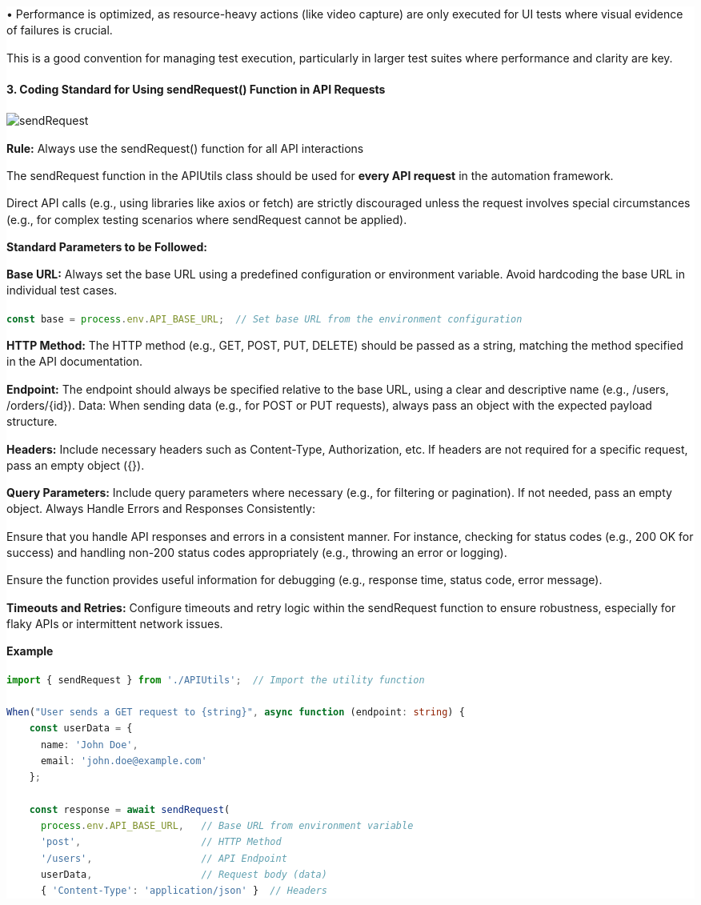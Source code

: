 •	Performance is optimized, as resource-heavy actions (like video capture) are only executed for UI tests where visual evidence of failures is crucial.

This is a good convention for managing test execution, particularly in larger test suites where performance and clarity are key.

#### 3. Coding Standard for Using sendRequest() Function in API Requests
![sendRequest](images/sendRequest.png)

**Rule:**
Always use the sendRequest() function for all API interactions

The sendRequest function in the APIUtils class should be used for **every API request** in the automation framework.

Direct API calls (e.g., using libraries like axios or fetch) are strictly discouraged unless the request involves special circumstances (e.g., for complex testing scenarios where sendRequest cannot be applied).

**Standard Parameters to be Followed:**

**Base URL:** Always set the base URL using a predefined configuration or environment variable. Avoid hardcoding the base URL in individual test cases.
```typescript
const base = process.env.API_BASE_URL;  // Set base URL from the environment configuration
```
**HTTP Method:** The HTTP method (e.g., GET, POST, PUT, DELETE) should be passed as a string, matching the method specified in the API documentation.

**Endpoint:** The endpoint should always be specified relative to the base URL, using a clear and descriptive name (e.g., /users, /orders/{id}).
Data: When sending data (e.g., for POST or PUT requests), always pass an object with the expected payload structure.

**Headers:** Include necessary headers such as Content-Type, Authorization, etc. If headers are not required for a specific request, pass an empty object ({}).

**Query Parameters:** Include query parameters where necessary (e.g., for filtering or pagination). If not needed, pass an empty object.
Always Handle Errors and Responses Consistently:

Ensure that you handle API responses and errors in a consistent manner. For instance, checking for status codes (e.g., 200 OK for success) and handling non-200 status codes appropriately (e.g., throwing an error or logging).

Ensure the function provides useful information for debugging (e.g., response time, status code, error message).

**Timeouts and Retries:**
Configure timeouts and retry logic within the sendRequest function to ensure robustness, especially for flaky APIs or intermittent network issues.

**Example**

```typescript
import { sendRequest } from './APIUtils';  // Import the utility function

When("User sends a GET request to {string}", async function (endpoint: string) {
    const userData = {
      name: 'John Doe',
      email: 'john.doe@example.com'
    };

    const response = await sendRequest(
      process.env.API_BASE_URL,   // Base URL from environment variable
      'post',                     // HTTP Method
      '/users',                   // API Endpoint
      userData,                   // Request body (data)
      { 'Content-Type': 'application/json' }  // Headers
```